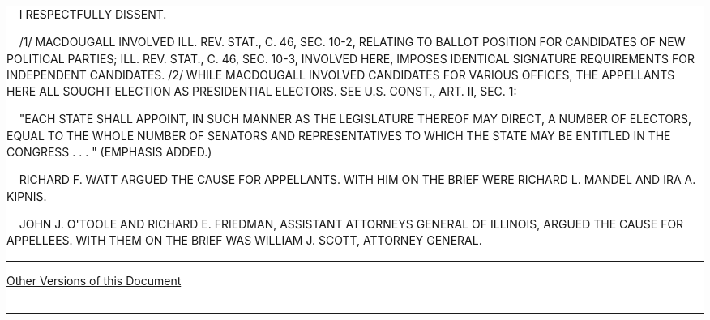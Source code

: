     I RESPECTFULLY DISSENT.

    /1/  MACDOUGALL INVOLVED ILL. REV. STAT., C. 46, SEC. 10-2, RELATING TO BALLOT POSITION FOR CANDIDATES OF NEW POLITICAL PARTIES; ILL. REV. STAT., C. 46, SEC. 10-3, INVOLVED HERE, IMPOSES IDENTICAL SIGNATURE REQUIREMENTS FOR INDEPENDENT CANDIDATES.     /2/  WHILE MACDOUGALL INVOLVED CANDIDATES FOR VARIOUS OFFICES, THE APPELLANTS HERE ALL SOUGHT ELECTION AS PRESIDENTIAL ELECTORS.  SEE U.S. CONST., ART. II, SEC. 1:

    "EACH STATE SHALL APPOINT, IN SUCH MANNER AS THE LEGISLATURE THEREOF MAY DIRECT, A NUMBER OF ELECTORS, EQUAL TO THE WHOLE NUMBER OF SENATORS AND REPRESENTATIVES TO WHICH THE STATE MAY BE ENTITLED IN THE CONGRESS . . . "  (EMPHASIS ADDED.)

    RICHARD F. WATT ARGUED THE CAUSE FOR APPELLANTS.  WITH HIM ON THE BRIEF WERE RICHARD L. MANDEL AND IRA A. KIPNIS.

    JOHN J. O'TOOLE AND RICHARD E. FRIEDMAN, ASSISTANT ATTORNEYS GENERAL OF ILLINOIS, ARGUED THE CAUSE FOR APPELLEES.  WITH THEM ON THE BRIEF WAS WILLIAM J. SCOTT, ATTORNEY GENERAL.

----------

[Other Versions of this Document](https://publicdocs.github.io/go/links?ns=uslm-x&ref=%2Fus%2Fcourts%2Fscotus%2FusReporter%2F394%2F814)

----------
----------

[/us/courts/scotus/usReporter/394/814]: https://publicdocs.github.io/go/links?ns=uslm-x&ref=%2Fus%2Fcourts%2Fscotus%2FusReporter%2F394%2F814
[/us/courts/scotus/usReporter/335/281]: https://publicdocs.github.io/go/links?ns=uslm-x&ref=%2Fus%2Fcourts%2Fscotus%2FusReporter%2F335%2F281
[/us/usc/t28/s2201]: https://publicdocs.github.io/go/links?ns=uslm&ref=%2Fus%2Fusc%2Ft28%2Fs2201
[/us/usc/t28/s2281]: https://publicdocs.github.io/go/links?ns=uslm&ref=%2Fus%2Fusc%2Ft28%2Fs2281
[/us/courts/scotus/usReporter/335/281]: https://publicdocs.github.io/go/links?ns=uslm-x&ref=%2Fus%2Fcourts%2Fscotus%2FusReporter%2F335%2F281
[/us/usc/t28/s1253]: https://publicdocs.github.io/go/links?ns=uslm&ref=%2Fus%2Fusc%2Ft28%2Fs1253
[/us/courts/scotus/usReporter/393/814]: https://publicdocs.github.io/go/links?ns=uslm-x&ref=%2Fus%2Fcourts%2Fscotus%2FusReporter%2F393%2F814
[/us/courts/scotus/usReporter/219/498]: https://publicdocs.github.io/go/links?ns=uslm-x&ref=%2Fus%2Fcourts%2Fscotus%2FusReporter%2F219%2F498
[/us/courts/scotus/usReporter/328/549]: https://publicdocs.github.io/go/links?ns=uslm-x&ref=%2Fus%2Fcourts%2Fscotus%2FusReporter%2F328%2F549
[/us/courts/scotus/usReporter/369/186]: https://publicdocs.github.io/go/links?ns=uslm-x&ref=%2Fus%2Fcourts%2Fscotus%2FusReporter%2F369%2F186
[/us/courts/scotus/usReporter/372/368]: https://publicdocs.github.io/go/links?ns=uslm-x&ref=%2Fus%2Fcourts%2Fscotus%2FusReporter%2F372%2F368
[/us/courts/scotus/usReporter/377/533]: https://publicdocs.github.io/go/links?ns=uslm-x&ref=%2Fus%2Fcourts%2Fscotus%2FusReporter%2F377%2F533
[/us/courts/scotus/usReporter/313/299]: https://publicdocs.github.io/go/links?ns=uslm-x&ref=%2Fus%2Fcourts%2Fscotus%2FusReporter%2F313%2F299
[/us/courts/scotus/usReporter/321/649]: https://publicdocs.github.io/go/links?ns=uslm-x&ref=%2Fus%2Fcourts%2Fscotus%2FusReporter%2F321%2F649
[/us/courts/scotus/usReporter/387/112]: https://publicdocs.github.io/go/links?ns=uslm-x&ref=%2Fus%2Fcourts%2Fscotus%2FusReporter%2F387%2F112
[/us/courts/scotus/usReporter/379/433]: https://publicdocs.github.io/go/links?ns=uslm-x&ref=%2Fus%2Fcourts%2Fscotus%2FusReporter%2F379%2F433
[/us/courts/scotus/usReporter/377/533]: https://publicdocs.github.io/go/links?ns=uslm-x&ref=%2Fus%2Fcourts%2Fscotus%2FusReporter%2F377%2F533
[/us/courts/scotus/usReporter/393/23]: https://publicdocs.github.io/go/links?ns=uslm-x&ref=%2Fus%2Fcourts%2Fscotus%2FusReporter%2F393%2F23
[/us/courts/scotus/usReporter/335/281]: https://publicdocs.github.io/go/links?ns=uslm-x&ref=%2Fus%2Fcourts%2Fscotus%2FusReporter%2F335%2F281
[/us/courts/scotus/usReporter/387/112]: https://publicdocs.github.io/go/links?ns=uslm-x&ref=%2Fus%2Fcourts%2Fscotus%2FusReporter%2F387%2F112
[/us/courts/scotus/usReporter/377/713]: https://publicdocs.github.io/go/links?ns=uslm-x&ref=%2Fus%2Fcourts%2Fscotus%2FusReporter%2F377%2F713


